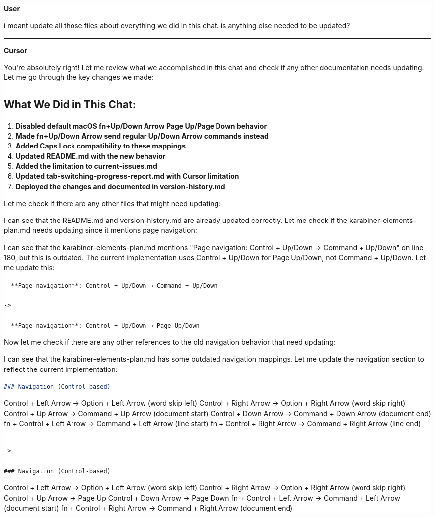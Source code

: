 **User**

i meant update all those files about everything we did in this chat. is anything else needed to be updated?

---

**Cursor**

You're absolutely right! Let me review what we accomplished in this chat and check if any other documentation needs updating. Let me go through the key changes we made:

## **What We Did in This Chat:**

1. **Disabled default macOS fn+Up/Down Arrow Page Up/Page Down behavior**
2. **Made fn+Up/Down Arrow send regular Up/Down Arrow commands instead**
3. **Added Caps Lock compatibility to these mappings**
4. **Updated README.md with the new behavior**
5. **Added the limitation to current-issues.md**
6. **Updated tab-switching-progress-report.md with Cursor limitation**
7. **Deployed the changes and documented in version-history.md**

Let me check if there are any other files that might need updating:


I can see that the README.md and version-history.md are already updated correctly. Let me check if the karabiner-elements-plan.md needs updating since it mentions page navigation:


I can see that the karabiner-elements-plan.md mentions "Page navigation: Control + Up/Down → Command + Up/Down" on line 180, but this is outdated. The current implementation uses Control + Up/Down for Page Up/Down, not Command + Up/Down. Let me update this:


```markdown
- **Page navigation**: Control + Up/Down → Command + Up/Down

->

- **Page navigation**: Control + Up/Down → Page Up/Down
```

Now let me check if there are any other references to the old navigation behavior that need updating:


I can see that the karabiner-elements-plan.md has some outdated navigation mappings. Let me update the navigation section to reflect the current implementation:


```markdown
### Navigation (Control-based)
```
Control + Left Arrow → Option + Left Arrow (word skip left)
Control + Right Arrow → Option + Right Arrow (word skip right)
Control + Up Arrow → Command + Up Arrow (document start)
Control + Down Arrow → Command + Down Arrow (document end)
fn + Control + Left Arrow → Command + Left Arrow (line start)
fn + Control + Right Arrow → Command + Right Arrow (line end)
```

->

### Navigation (Control-based)
```
Control + Left Arrow → Option + Left Arrow (word skip left)
Control + Right Arrow → Option + Right Arrow (word skip right)
Control + Up Arrow → Page Up
Control + Down Arrow → Page Down
fn + Control + Left Arrow → Command + Left Arrow (document start)
fn + Control + Right Arrow → Command + Right Arrow (document end)
```
```